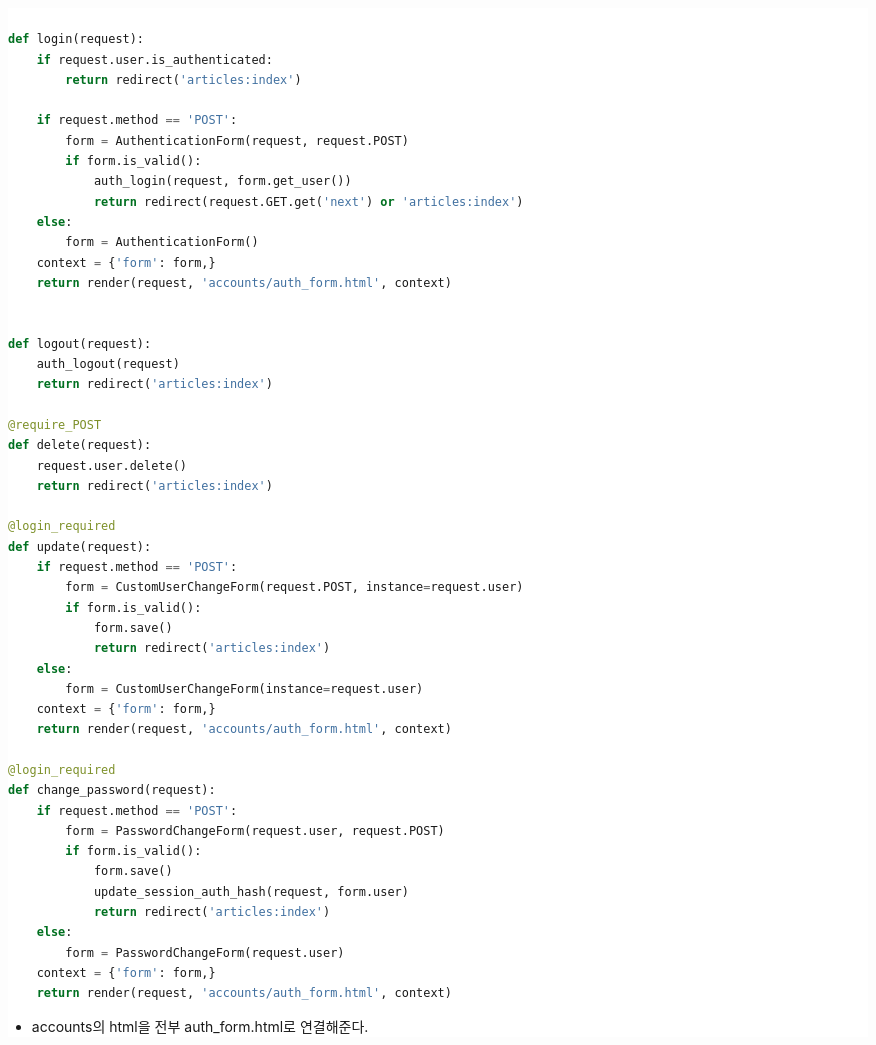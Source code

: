   ```python
  
  def login(request):
      if request.user.is_authenticated:
          return redirect('articles:index')
  
      if request.method == 'POST':
          form = AuthenticationForm(request, request.POST)
          if form.is_valid():
              auth_login(request, form.get_user())
              return redirect(request.GET.get('next') or 'articles:index')
      else:
          form = AuthenticationForm()
      context = {'form': form,}
      return render(request, 'accounts/auth_form.html', context)
  
  
  def logout(request):
      auth_logout(request)
      return redirect('articles:index')
  
  @require_POST
  def delete(request):
      request.user.delete()
      return redirect('articles:index')
  
  @login_required
  def update(request):
      if request.method == 'POST':
          form = CustomUserChangeForm(request.POST, instance=request.user)
          if form.is_valid():
              form.save()
              return redirect('articles:index')
      else:
          form = CustomUserChangeForm(instance=request.user)
      context = {'form': form,}
      return render(request, 'accounts/auth_form.html', context)
  
  @login_required
  def change_password(request):
      if request.method == 'POST':
          form = PasswordChangeForm(request.user, request.POST)
          if form.is_valid():
              form.save()
              update_session_auth_hash(request, form.user)
              return redirect('articles:index')
      else:
          form = PasswordChangeForm(request.user)
      context = {'form': form,}
      return render(request, 'accounts/auth_form.html', context)
  ```

  - accounts의 html을 전부 auth_form.html로 연결해준다.


